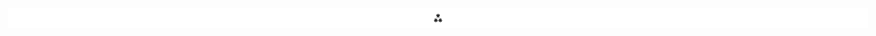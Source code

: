 <div style="text-align: center">⁂</div>

[^5_1]: https://namu.wiki/w/정부24

[^5_2]: https://www.yeskey.or.kr/ra.htm

[^5_3]: https://apidog.com/kr/blog/remote-work-from-home-app-tester-2/

[^5_4]: http://www.kccworld.co.kr/technical/building-materials/interior-exterior.do

[^5_5]: https://fido.kt.com/digitalsignature

[^5_6]: https://www.smart-factory.kr

[^5_7]: https://only.webhard.co.kr

[^5_8]: https://www.torder.com/ceoGuide/blog

[^5_9]: https://www.instagram.com/p/CStizwurp66/


[^1_1]: https://www.reddit.com/r/onebag/comments/m0jasc/travel_app_idea/
[^1_2]: https://www.getnomad.app/ko/destination-guides/best-travel-apps-japan
[^1_3]: https://kr.trip.com/guide/phone/일본+식당+예약+어플.html
[^1_4]: https://mockingwalking.tistory.com/130
[^1_5]: https://news.nate.com/view/20250423n07598
[^1_6]: https://dailyhealthlove.com/entry/일본-여행-고수가-추천하는-필수-앱-3가지-광고아님-찐후기
[^1_7]: https://kr.trip.com/guide/info/여행+어플.html
[^1_8]: https://kr.trip.com/guide/info/여행앱.html
[^1_9]: https://play.google.com/store/apps/details?id=com.tripadvisor.tripadvisor\&hl=ko
[^1_10]: https://pointmemo.co.kr/45
[^1_11]: https://summerworld.tistory.com/111
[^1_12]: https://brunch.co.kr/@travie/505
[^1_13]: https://www.youtube.com/watch?v=u-SuzFt5AvM
[^1_14]: https://cubeem.com/entry/여행의-즐거움을-두-배로-최고의-여행-계획-어플-TOP-5?category=1211236
[^1_15]: https://triple.guide
[^1_16]: https://tourcast.co.kr/kr/common/001/application
[^1_17]: https://www.instagram.com/reel/DJjTud-R2Ji/
[^1_18]: https://www.mk.co.kr/news/culture/11198021
[^1_19]: https://www.reddit.com/r/JapanTravelTips/comments/1i288f1/indispensable_apps_for_japan_trip/
[^1_20]: https://soonz.tistory.com/9
[^2_1]: https://namu.wiki/w/일본 100명성
[^2_2]: https://ko.wikipedia.org/wiki/일본_100_%EB%AA%85%EC%84%B1
[^2_3]: https://ko.japan-travel-note.com/tags/1
[^2_4]: https://namu.wiki/w/일본 100명성?uuid=af94fe7d-5e83-49d9-96d0-3dedeb723530
[^2_5]: https://ko.wikipedia.org/wiki/속일본_100_%EB%AA%85%EC%84%B1
[^2_6]: https://wiki.onul.works/w/속일본_100_%EB%AA%85%EC%84%B1
[^2_7]: https://www.okayama-japan.jp/ko/19003
[^2_8]: https://namu.wiki/w/일본 100명성?uuid=5e39b531-ed47-4688-8b15-e27325d81214
[^2_9]: https://peterpan77.com/challenge-100-castle
[^2_10]: https://ko.wikipedia.org/wiki/일본의_%EC%84%B1_%EB%AA%A9%EB%A1%9D
[^2_11]: https://shallwe-travel.tistory.com/entry/75hagicastle
[^2_12]: http://ko.negapedia.org/articles/속일본_100_%EB%AA%85%EC%84%B1
[^2_13]: https://cooljapan-videos.com/ko/articles/7unzgk02
[^3_1]: https://namu.wiki/w/일본 100명성
[^3_2]: https://ko.wikipedia.org/wiki/일본_100_%EB%AA%85%EC%84%B1
[^3_3]: https://namu.wiki/w/일본 100명성?uuid=af94fe7d-5e83-49d9-96d0-3dedeb723530
[^3_4]: https://shallwe-travel.tistory.com/entry/75hagicastle
[^3_5]: https://peterpan77.com/challenge-100-castle
[^3_6]: https://shallwe-travel.tistory.com/entry/89sagacastle
[^3_7]: https://cooljapan-videos.com/ko/articles?tags=30105
[^3_8]: https://itpe.jackerlab.com/entry/Challenge-Response-Authentication-챌린지-응답-인증
[^3_9]: https://japantravel.navitime.com/ko/area/jp/spot/02301-14300792/
[^3_10]: https://www.a-ha.io/questions/41e93d4f6e1a83b18063a93eb3d62a81
[^3_11]: https://travelcontentsapp.com/kr/attraction/tsuyama-castle-tsuyama-tourist-center/
[^3_12]: https://www.alchera.ai/resource/blog/adult-verification
[^3_13]: https://cooljapan-videos.com/ko/articles/bqrsyr34
[^3_14]: https://ageverification.google.co.kr/ageverification?hl=ko\&prev=google.com%2Fsearch\&cl=0
[^3_15]: https://cooljapan-videos.com/ko/articles/7unzgk02
[^3_16]: https://blog.useb.co.kr/age-verification
[^3_17]: https://www.etnews.com/20190522000191
[^3_18]: https://grapherstory.tistory.com/1161
[^3_19]: https://v.daum.net/v/tb20Mhts5c
[^3_20]: https://www.khan.co.kr/article/201111152149245